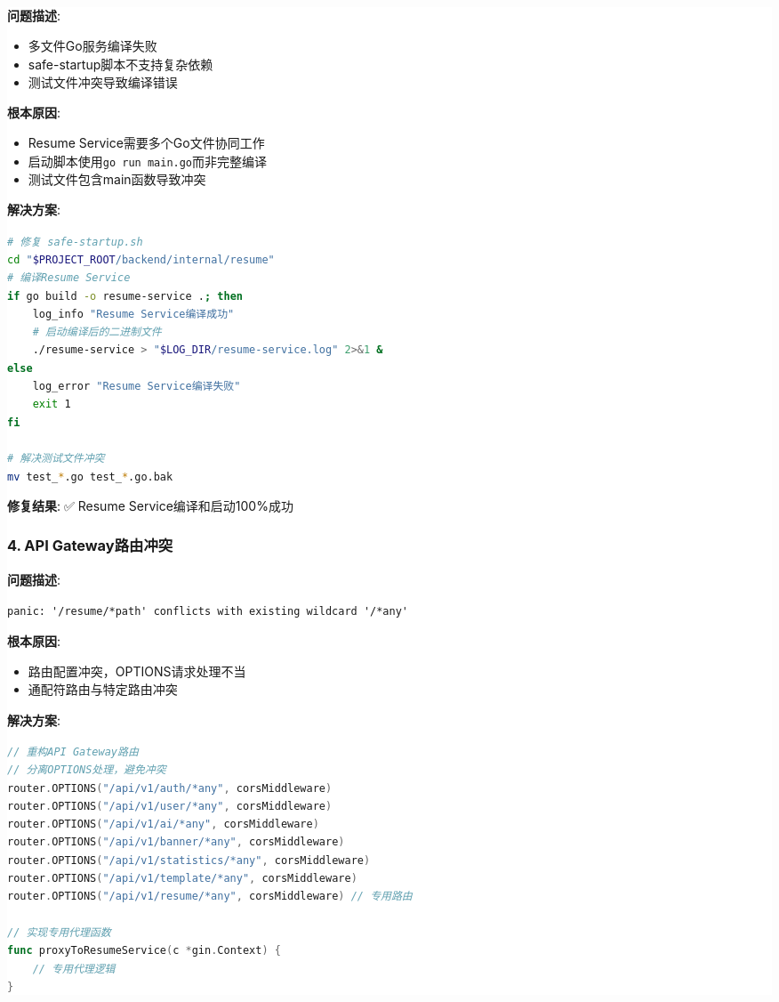 **问题描述**:
- 多文件Go服务编译失败
- safe-startup脚本不支持复杂依赖
- 测试文件冲突导致编译错误

**根本原因**:
- Resume Service需要多个Go文件协同工作
- 启动脚本使用`go run main.go`而非完整编译
- 测试文件包含main函数导致冲突

**解决方案**:
```bash
# 修复 safe-startup.sh
cd "$PROJECT_ROOT/backend/internal/resume"
# 编译Resume Service
if go build -o resume-service .; then
    log_info "Resume Service编译成功"
    # 启动编译后的二进制文件
    ./resume-service > "$LOG_DIR/resume-service.log" 2>&1 &
else
    log_error "Resume Service编译失败"
    exit 1
fi

# 解决测试文件冲突
mv test_*.go test_*.go.bak
```

**修复结果**: ✅ Resume Service编译和启动100%成功

### 4. API Gateway路由冲突

**问题描述**:
```
panic: '/resume/*path' conflicts with existing wildcard '/*any'
```

**根本原因**:
- 路由配置冲突，OPTIONS请求处理不当
- 通配符路由与特定路由冲突

**解决方案**:
```go
// 重构API Gateway路由
// 分离OPTIONS处理，避免冲突
router.OPTIONS("/api/v1/auth/*any", corsMiddleware)
router.OPTIONS("/api/v1/user/*any", corsMiddleware)
router.OPTIONS("/api/v1/ai/*any", corsMiddleware)
router.OPTIONS("/api/v1/banner/*any", corsMiddleware)
router.OPTIONS("/api/v1/statistics/*any", corsMiddleware)
router.OPTIONS("/api/v1/template/*any", corsMiddleware)
router.OPTIONS("/api/v1/resume/*any", corsMiddleware) // 专用路由

// 实现专用代理函数
func proxyToResumeService(c *gin.Context) {
    // 专用代理逻辑
}
```
